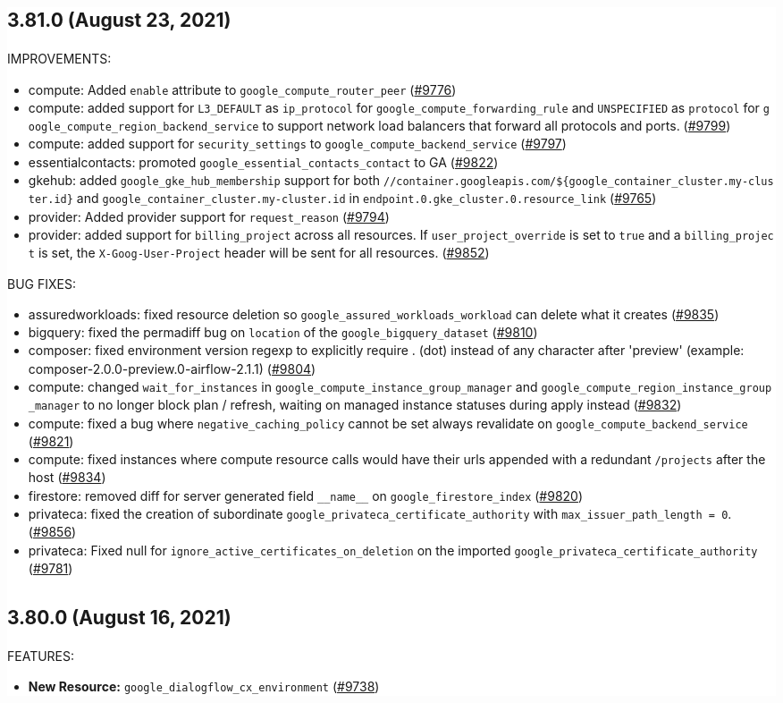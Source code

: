 ## 3.81.0 (August 23, 2021)

IMPROVEMENTS:
* compute: Added `enable` attribute to `google_compute_router_peer` ([#9776](https://github.com/hashicorp/terraform-provider-google/pull/9776))
* compute: added support for `L3_DEFAULT` as `ip_protocol` for `google_compute_forwarding_rule` and `UNSPECIFIED` as `protocol` for `google_compute_region_backend_service` to support network load balancers that forward all protocols and ports. ([#9799](https://github.com/hashicorp/terraform-provider-google/pull/9799))
* compute: added support for `security_settings` to `google_compute_backend_service` ([#9797](https://github.com/hashicorp/terraform-provider-google/pull/9797))
* essentialcontacts: promoted `google_essential_contacts_contact` to GA ([#9822](https://github.com/hashicorp/terraform-provider-google/pull/9822))
* gkehub: added `google_gke_hub_membership` support for both `//container.googleapis.com/${google_container_cluster.my-cluster.id}` and `google_container_cluster.my-cluster.id` in `endpoint.0.gke_cluster.0.resource_link` ([#9765](https://github.com/hashicorp/terraform-provider-google/pull/9765))
* provider: Added provider support for `request_reason` ([#9794](https://github.com/hashicorp/terraform-provider-google/pull/9794))
* provider: added support for `billing_project` across all resources. If `user_project_override` is set to `true` and a `billing_project` is set, the `X-Goog-User-Project` header will be sent for all resources. ([#9852](https://github.com/hashicorp/terraform-provider-google/pull/9852))

BUG FIXES:
* assuredworkloads: fixed resource deletion so `google_assured_workloads_workload` can delete what it creates ([#9835](https://github.com/hashicorp/terraform-provider-google/pull/9835))
* bigquery: fixed the permadiff bug on `location` of the `google_bigquery_dataset` ([#9810](https://github.com/hashicorp/terraform-provider-google/pull/9810))
* composer: fixed environment version regexp to explicitly require . (dot) instead of any character after 'preview' (example: composer-2.0.0-preview.0-airflow-2.1.1) ([#9804](https://github.com/hashicorp/terraform-provider-google/pull/9804))
* compute: changed `wait_for_instances` in `google_compute_instance_group_manager` and `google_compute_region_instance_group_manager` to no longer block plan / refresh, waiting on managed instance statuses during apply instead ([#9832](https://github.com/hashicorp/terraform-provider-google/pull/9832))
* compute: fixed a bug where `negative_caching_policy` cannot be set always revalidate on `google_compute_backend_service` ([#9821](https://github.com/hashicorp/terraform-provider-google/pull/9821))
* compute: fixed instances where compute resource calls would have their urls appended with a redundant `/projects` after the host ([#9834](https://github.com/hashicorp/terraform-provider-google/pull/9834))
* firestore: removed diff for server generated field `__name__` on `google_firestore_index` ([#9820](https://github.com/hashicorp/terraform-provider-google/pull/9820))
* privateca: fixed the creation of subordinate `google_privateca_certificate_authority` with `max_issuer_path_length = 0`. ([#9856](https://github.com/hashicorp/terraform-provider-google/pull/9856))
* privateca: Fixed null for `ignore_active_certificates_on_deletion` on the imported `google_privateca_certificate_authority` ([#9781](https://github.com/hashicorp/terraform-provider-google/pull/9781))

## 3.80.0 (August 16, 2021)

FEATURES:
* **New Resource:** `google_dialogflow_cx_environment` ([#9738](https://github.com/hashicorp/terraform-provider-google/pull/9738))
